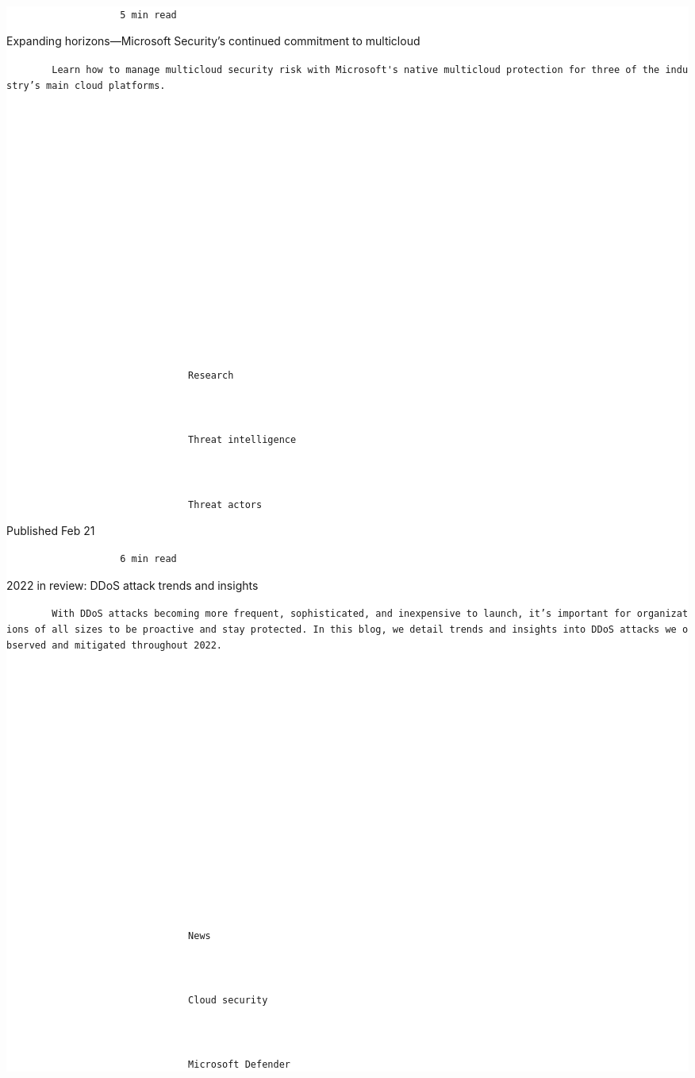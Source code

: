 						5 min read					




Expanding horizons—Microsoft Security’s continued commitment to multicloud 



			Learn how to manage multicloud security risk with Microsoft's native multicloud protection for three of the industry’s main cloud platforms.		








 








									Research								



									Threat intelligence								



									Threat actors								

 

Published Feb 21				

						6 min read					




2022 in review: DDoS attack trends and insights 



			With DDoS attacks becoming more frequent, sophisticated, and inexpensive to launch, it’s important for organizations of all sizes to be proactive and stay protected. In this blog, we detail trends and insights into DDoS attacks we observed and mitigated throughout 2022.		








 








									News								



									Cloud security								



									Microsoft Defender								
